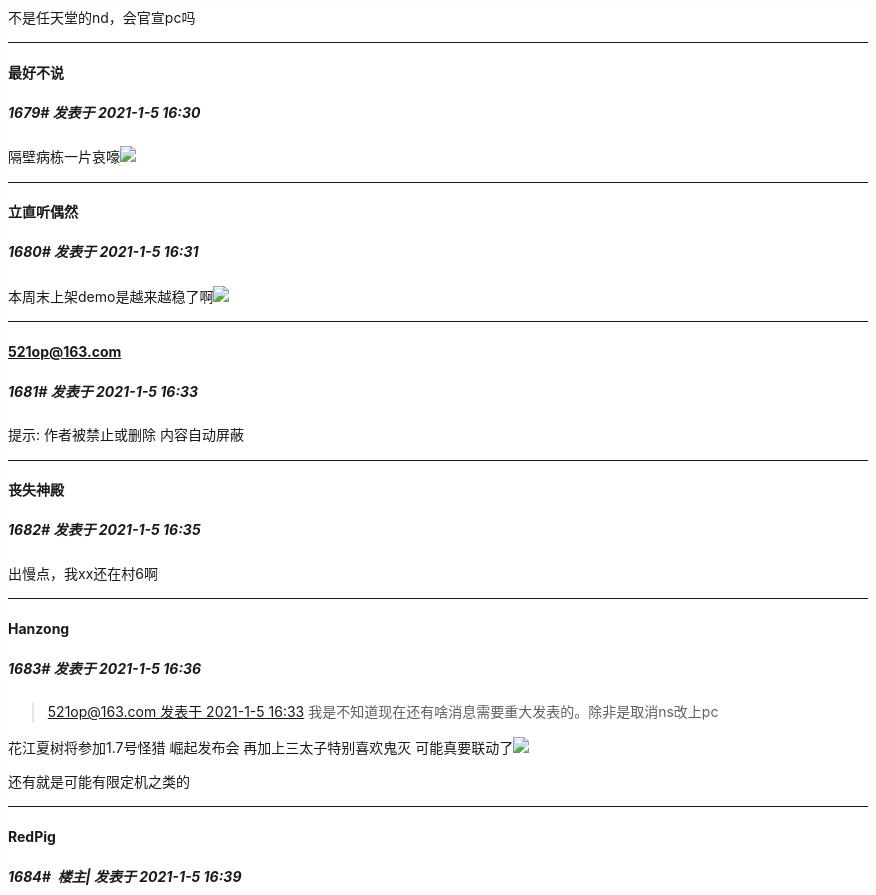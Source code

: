 
不是任天堂的nd，会官宣pc吗


*****

####  最好不说  
##### 1679#       发表于 2021-1-5 16:30


隔壁病栋一片哀嚎<img src="https://static.saraba1st.com/image/smiley/face2017/067.png" referrerpolicy="no-referrer">


*****

####  立直听偶然  
##### 1680#       发表于 2021-1-5 16:31


本周末上架demo是越来越稳了啊<img src="https://static.saraba1st.com/image/smiley/face2017/066.png" referrerpolicy="no-referrer">


*****

####  521op@163.com  
##### 1681#       发表于 2021-1-5 16:33

提示: 作者被禁止或删除 内容自动屏蔽


*****

####  丧失神殿  
##### 1682#       发表于 2021-1-5 16:35


出慢点，我xx还在村6啊


*****

####  Hanzong  
##### 1683#       发表于 2021-1-5 16:36


<blockquote><a href="httphttps://bbs.saraba1st.com/2b/forum.php?mod=redirect&amp;goto=findpost&amp;pid=49945547&amp;ptid=1960475" target="_blank">521op@163.com 发表于 2021-1-5 16:33</a>
我是不知道现在还有啥消息需要重大发表的。除非是取消ns改上pc</blockquote>
花江夏树将参加1.7号怪猎 崛起发布会
再加上三太子特别喜欢鬼灭
可能真要联动了<img src="https://static.saraba1st.com/image/smiley/face2017/037.png" referrerpolicy="no-referrer">

还有就是可能有限定机之类的


*****

####  RedPig  
##### 1684#         楼主| 发表于 2021-1-5 16:39
